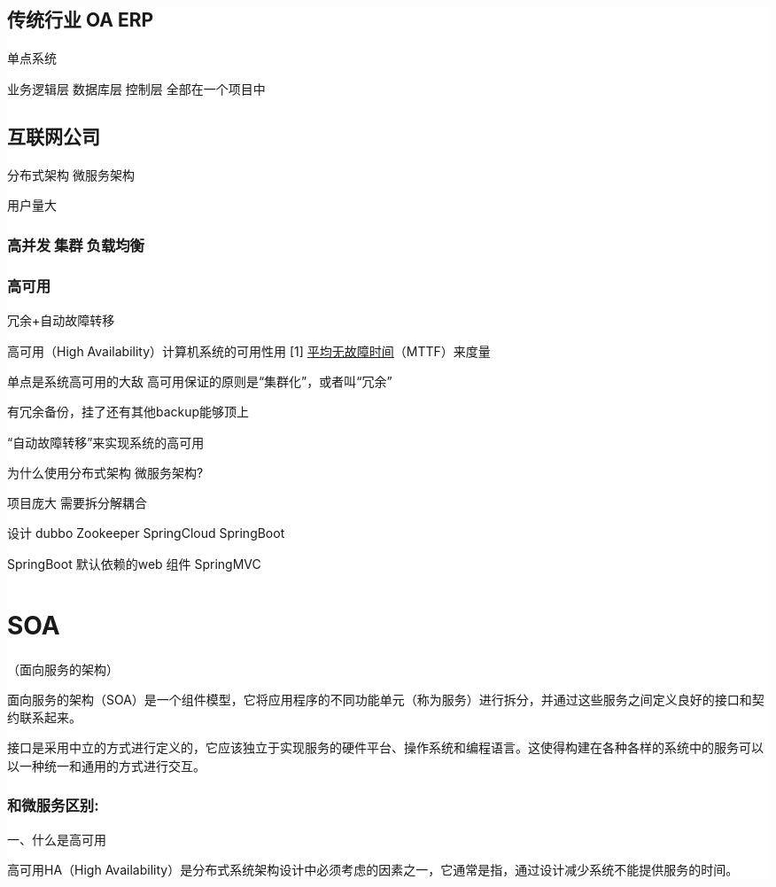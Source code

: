 ## 传统行业 OA ERP

单点系统

业务逻辑层 数据库层 控制层 全部在一个项目中

## 互联网公司 	

分布式架构 	微服务架构

用户量大  

### 高并发  集群 负载均衡

### 高可用

冗余+自动故障转移

高可用（High Availability）计算机系统的可用性用 [1]  [平均无故障时间](https://baike.baidu.com/item/平均无故障时间)（MTTF）来度量

单点是系统高可用的大敌	高可用保证的原则是“集群化”，或者叫“冗余”

有冗余备份，挂了还有其他backup能够顶上

“自动故障转移”来实现系统的高可用

为什么使用分布式架构 微服务架构?

项目庞大 需要拆分解耦合

设计 dubbo Zookeeper SpringCloud SpringBoot

SpringBoot 默认依赖的web 组件 SpringMVC

# SOA

（面向服务的架构）

面向服务的架构（SOA）是一个组件模型，它将应用程序的不同功能单元（称为服务）进行拆分，并通过这些服务之间定义良好的接口和契约联系起来。

接口是采用中立的方式进行定义的，它应该独立于实现服务的硬件平台、操作系统和编程语言。这使得构建在各种各样的系统中的服务可以以一种统一和通用的方式进行交互。



### 和微服务区别:













一、什么是高可用

高可用HA（High Availability）是分布式系统架构设计中必须考虑的因素之一，它通常是指，通过设计减少系统不能提供服务的时间。
